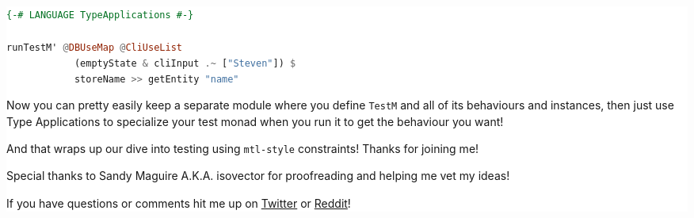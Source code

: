 ```haskell
{-# LANGUAGE TypeApplications #-}

runTestM' @DBUseMap @CliUseList
            (emptyState & cliInput .~ ["Steven"]) $
            storeName >> getEntity "name"
```

Now you can pretty easily keep a separate module where you define `TestM` and
all of its behaviours and instances, then just use Type Applications to
specialize your test monad when you run it to get the behaviour you want!

And that wraps up our dive into testing using `mtl-style` constraints! Thanks for joining me!

Special thanks to Sandy Maguire A.K.A. isovector for proofreading and helping me vet my ideas!

If you have questions or comments hit me up on
[Twitter](https://twitter.com/chrislpenner) or
[Reddit](https://www.reddit.com/user/ChrisPenner)!
